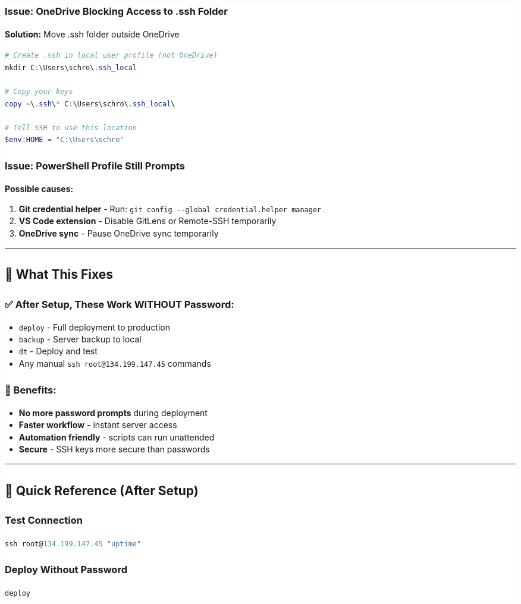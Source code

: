 ### Issue: OneDrive Blocking Access to .ssh Folder

**Solution:** Move .ssh folder outside OneDrive
```powershell
# Create .ssh in local user profile (not OneDrive)
mkdir C:\Users\schro\.ssh_local

# Copy your keys
copy ~\.ssh\* C:\Users\schro\.ssh_local\

# Tell SSH to use this location
$env:HOME = "C:\Users\schro"
```

### Issue: PowerShell Profile Still Prompts

**Possible causes:**
1. **Git credential helper** - Run: `git config --global credential.helper manager`
2. **VS Code extension** - Disable GitLens or Remote-SSH temporarily
3. **OneDrive sync** - Pause OneDrive sync temporarily

---

## 📝 What This Fixes

### ✅ After Setup, These Work WITHOUT Password:
- `deploy` - Full deployment to production
- `backup` - Server backup to local
- `dt` - Deploy and test
- Any manual `ssh root@134.199.147.45` commands

### 🎉 Benefits:
- **No more password prompts** during deployment
- **Faster workflow** - instant server access
- **Automation friendly** - scripts can run unattended
- **Secure** - SSH keys more secure than passwords

---

## 🚀 Quick Reference (After Setup)

### Test Connection
```powershell
ssh root@134.199.147.45 "uptime"
```

### Deploy Without Password
```powershell
deploy
```
